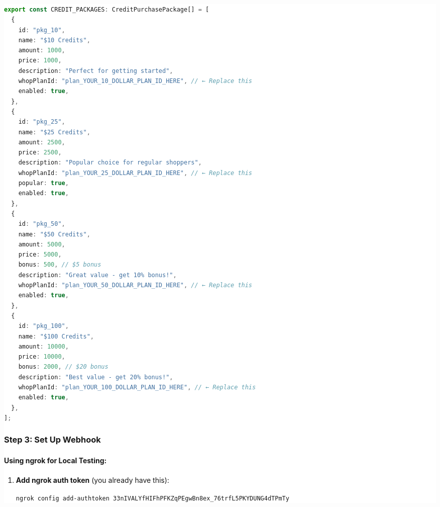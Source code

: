 ```typescript
export const CREDIT_PACKAGES: CreditPurchasePackage[] = [
  {
    id: "pkg_10",
    name: "$10 Credits",
    amount: 1000,
    price: 1000,
    description: "Perfect for getting started",
    whopPlanId: "plan_YOUR_10_DOLLAR_PLAN_ID_HERE", // ← Replace this
    enabled: true,
  },
  {
    id: "pkg_25",
    name: "$25 Credits",
    amount: 2500,
    price: 2500,
    description: "Popular choice for regular shoppers",
    whopPlanId: "plan_YOUR_25_DOLLAR_PLAN_ID_HERE", // ← Replace this
    popular: true,
    enabled: true,
  },
  {
    id: "pkg_50",
    name: "$50 Credits",
    amount: 5000,
    price: 5000,
    bonus: 500, // $5 bonus
    description: "Great value - get 10% bonus!",
    whopPlanId: "plan_YOUR_50_DOLLAR_PLAN_ID_HERE", // ← Replace this
    enabled: true,
  },
  {
    id: "pkg_100",
    name: "$100 Credits",
    amount: 10000,
    price: 10000,
    bonus: 2000, // $20 bonus
    description: "Best value - get 20% bonus!",
    whopPlanId: "plan_YOUR_100_DOLLAR_PLAN_ID_HERE", // ← Replace this
    enabled: true,
  },
];
```

### Step 3: Set Up Webhook

#### Using ngrok for Local Testing:

1. **Add ngrok auth token** (you already have this):
   ```bash
   ngrok config add-authtoken 33nIVALYfHIFhPFKZqPEgwBn8ex_76trfL5PKYDUNG4dTPmTy
   ```
